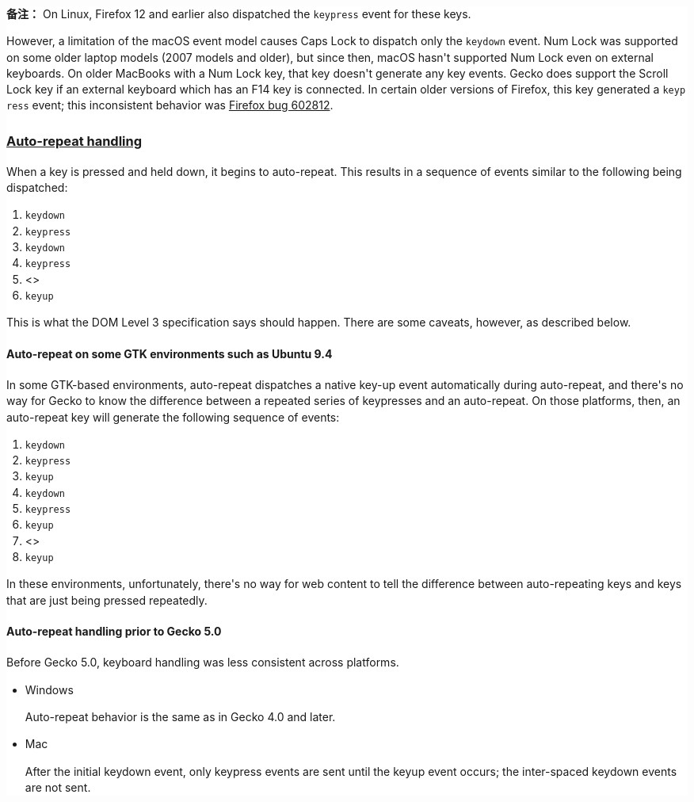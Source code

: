 **备注：** On Linux, Firefox 12 and earlier also dispatched the `keypress` event for these keys.

However, a limitation of the macOS event model causes Caps Lock to dispatch only the `keydown` event. Num Lock was supported on some older laptop models (2007 models and older), but since then, macOS hasn't supported Num Lock even on external keyboards. On older MacBooks with a Num Lock key, that key doesn't generate any key events. Gecko does support the Scroll Lock key if an external keyboard which has an F14 key is connected. In certain older versions of Firefox, this key generated a `keypress` event; this inconsistent behavior was [Firefox bug 602812](https://bugzil.la/602812).

### [Auto-repeat handling](https://developer.mozilla.org/zh-CN/docs/Web/API/KeyboardEvent#auto-repeat_handling)

When a key is pressed and held down, it begins to auto-repeat. This results in a sequence of events similar to the following being dispatched:

1.  `keydown`
2.  `keypress`
3.  `keydown`
4.  `keypress`
5.  <<repeating until the user releases the key>>
6.  `keyup`

This is what the DOM Level 3 specification says should happen. There are some caveats, however, as described below.

#### Auto-repeat on some GTK environments such as Ubuntu 9.4

In some GTK-based environments, auto-repeat dispatches a native key-up event automatically during auto-repeat, and there's no way for Gecko to know the difference between a repeated series of keypresses and an auto-repeat. On those platforms, then, an auto-repeat key will generate the following sequence of events:

1.  `keydown`
2.  `keypress`
3.  `keyup`
4.  `keydown`
5.  `keypress`
6.  `keyup`
7.  <<repeating until the user releases the key>>
8.  `keyup`

In these environments, unfortunately, there's no way for web content to tell the difference between auto-repeating keys and keys that are just being pressed repeatedly.

#### Auto-repeat handling prior to Gecko 5.0

Before Gecko 5.0, keyboard handling was less consistent across platforms.

-   Windows

    Auto-repeat behavior is the same as in Gecko 4.0 and later.

-   Mac

    After the initial keydown event, only keypress events are sent until the keyup event occurs; the inter-spaced keydown events are not sent.

